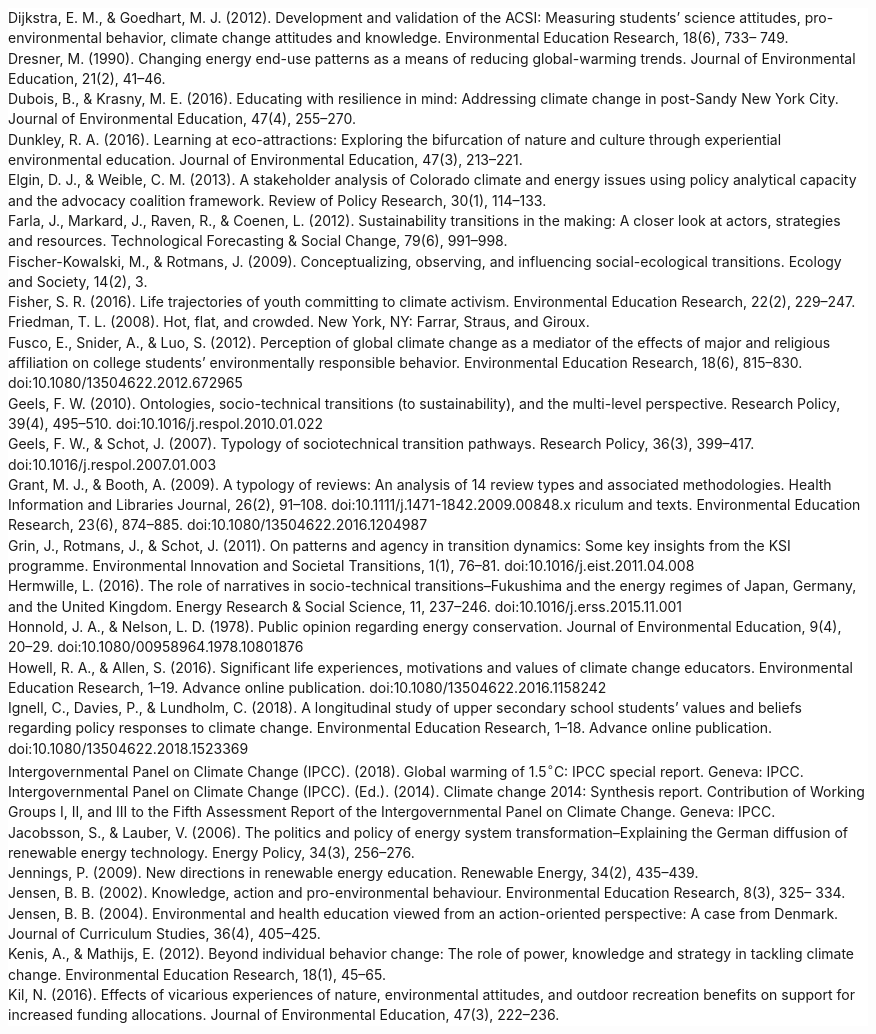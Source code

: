 Dijkstra, E. M., & Goedhart, M. J. (2012). Development and validation of the ACSI: Measuring students’ science attitudes, pro-environmental behavior, climate change attitudes and knowledge. Environmental Education Research, 18(6), 733– 749.   
Dresner, M. (1990). Changing energy end-use patterns as a means of reducing global-warming trends. Journal of Environmental Education, 21(2), 41–46.   
Dubois, B., & Krasny, M. E. (2016). Educating with resilience in mind: Addressing climate change in post-Sandy New York City. Journal of Environmental Education, 47(4), 255–270.   
Dunkley, R. A. (2016). Learning at eco-attractions: Exploring the bifurcation of nature and culture through experiential environmental education. Journal of Environmental Education, 47(3), 213–221.   
Elgin, D. J., & Weible, C. M. (2013). A stakeholder analysis of Colorado climate and energy issues using policy analytical capacity and the advocacy coalition framework. Review of Policy Research, 30(1), 114–133.   
Farla, J., Markard, J., Raven, R., & Coenen, L. (2012). Sustainability transitions in the making: A closer look at actors, strategies and resources. Technological Forecasting & Social Change, 79(6), 991–998.   
Fischer-Kowalski, M., & Rotmans, J. (2009). Conceptualizing, observing, and influencing social-ecological transitions. Ecology and Society, 14(2), 3.   
Fisher, S. R. (2016). Life trajectories of youth committing to climate activism. Environmental Education Research, 22(2), 229–247.   
Friedman, T. L. (2008). Hot, flat, and crowded. New York, NY: Farrar, Straus, and Giroux.   
Fusco, E., Snider, A., & Luo, S. (2012). Perception of global climate change as a mediator of the effects of major and religious affiliation on college students’ environmentally responsible behavior. Environmental Education Research, 18(6), 815–830. doi:10.1080/13504622.2012.672965   
Geels, F. W. (2010). Ontologies, socio-technical transitions (to sustainability), and the multi-level perspective. Research Policy, 39(4), 495–510. doi:10.1016/j.respol.2010.01.022   
Geels, F. W., & Schot, J. (2007). Typology of sociotechnical transition pathways. Research Policy, 36(3), 399–417. doi:10.1016/j.respol.2007.01.003   
Grant, M. J., & Booth, A. (2009). A typology of reviews: An analysis of 14 review types and associated methodologies. Health Information and Libraries Journal, 26(2), 91–108. doi:10.1111/j.1471-1842.2009.00848.x riculum and texts. Environmental Education Research, 23(6), 874–885. doi:10.1080/13504622.2016.1204987   
Grin, J., Rotmans, J., & Schot, J. (2011). On patterns and agency in transition dynamics: Some key insights from the KSI programme. Environmental Innovation and Societal Transitions, 1(1), 76–81. doi:10.1016/j.eist.2011.04.008   
Hermwille, L. (2016). The role of narratives in socio-technical transitions–Fukushima and the energy regimes of Japan, Germany, and the United Kingdom. Energy Research & Social Science, 11, 237–246. doi:10.1016/j.erss.2015.11.001   
Honnold, J. A., & Nelson, L. D. (1978). Public opinion regarding energy conservation. Journal of Environmental Education, 9(4), 20–29. doi:10.1080/00958964.1978.10801876   
Howell, R. A., & Allen, S. (2016). Significant life experiences, motivations and values of climate change educators. Environmental Education Research, 1–19. Advance online publication. doi:10.1080/13504622.2016.1158242   
Ignell, C., Davies, P., & Lundholm, C. (2018). A longitudinal study of upper secondary school students’ values and beliefs regarding policy responses to climate change. Environmental Education Research, 1–18. Advance online publication. doi:10.1080/13504622.2018.1523369   
Intergovernmental Panel on Climate Change (IPCC). (2018). Global warming of $1 . 5 ^ { \circ } \mathrm { C } \mathrm { : }$ IPCC special report. Geneva: IPCC.   
Intergovernmental Panel on Climate Change (IPCC). (Ed.). (2014). Climate change 2014: Synthesis report. Contribution of Working Groups I, II, and III to the Fifth Assessment Report of the Intergovernmental Panel on Climate Change. Geneva: IPCC.   
Jacobsson, S., & Lauber, V. (2006). The politics and policy of energy system transformation–Explaining the German diffusion of renewable energy technology. Energy Policy, 34(3), 256–276.   
Jennings, P. (2009). New directions in renewable energy education. Renewable Energy, 34(2), 435–439.   
Jensen, B. B. (2002). Knowledge, action and pro-environmental behaviour. Environmental Education Research, 8(3), 325– 334.   
Jensen, B. B. (2004). Environmental and health education viewed from an action-oriented perspective: A case from Denmark. Journal of Curriculum Studies, 36(4), 405–425.   
Kenis, A., & Mathijs, E. (2012). Beyond individual behavior change: The role of power, knowledge and strategy in tackling climate change. Environmental Education Research, 18(1), 45–65.   
Kil, N. (2016). Effects of vicarious experiences of nature, environmental attitudes, and outdoor recreation benefits on support for increased funding allocations. Journal of Environmental Education, 47(3), 222–236.   